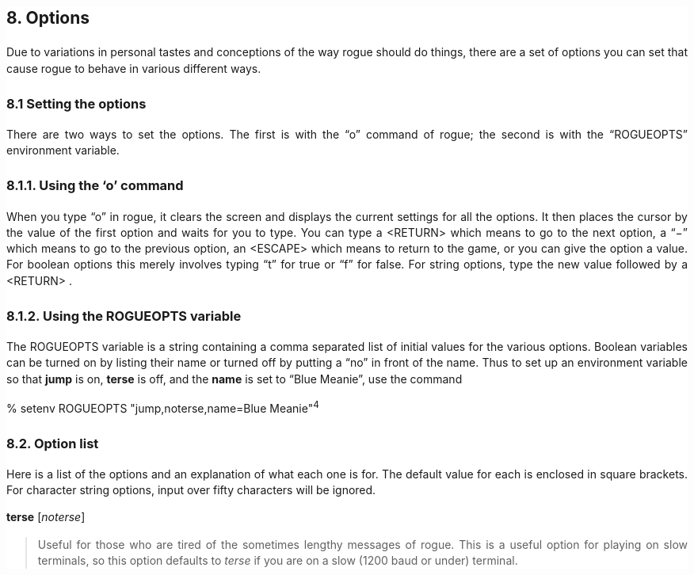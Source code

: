 <h2 align="justify"><b>8. Options</b></h2>
<p align="justify">Due to variations in personal tastes and
conceptions of the way rogue should do things, there are a
set of options you can set that cause rogue to behave in
various different ways.</p>

<h3 align="justify"><b>8.1 Setting the options</b></h3>

<p align="justify">There are two ways to set the options. The
first is with the &ldquo;o&rdquo; command of rogue; the
second is with the &ldquo;ROGUEOPTS&rdquo; environment
variable.</p>

<h3 align="justify"><b>8.1.1. Using the &lsquo;o&rsquo; command</b></h3>

<p align="justify">When you type &ldquo;o&rdquo; in rogue, it
clears the screen and displays the current settings for all
the options. It then places the cursor by the value of the
first option and waits for you to type. You can type a
&lt;RETURN&gt; which means to go to the next
option, a &ldquo;&minus;&rdquo; which means to go to the
previous option, an &lt;ESCAPE&gt; which
means to return to the game, or you can give the option a
value. For boolean options this merely involves typing
&ldquo;t&rdquo; for true or &ldquo;f&rdquo; for false. For
string options, type the new value followed by a
&lt;RETURN&gt; .</p>

<h3 align="justify"><b>8.1.2. Using the ROGUEOPTS variable</b></h3>

<p align="justify">The ROGUEOPTS variable is a string
containing a comma separated list of initial values for the
various options. Boolean variables can be turned on by
listing their name or turned off by putting a
&ldquo;no&rdquo; in front of the name. Thus to set up an
environment variable so that <b>jump</b> is on, <b>terse</b>
is off, and the <b>name</b> is set to &ldquo;Blue
Meanie&rdquo;, use the command</p>

<p align="justify">% setenv ROGUEOPTS
&quot;jump,noterse,name=Blue Meanie&quot;<sup>4</sup></p>

<h3 align="justify"><b>8.2. Option list</b></h3>

<p align="justify">Here is a list of the options and an
explanation of what each one is for. The default value for
each is enclosed in square brackets. For character string
options, input over fifty characters will be
ignored.</p>

<p align="justify"><b>terse</b>
[<i>noterse</i>]</p>
<blockquote>
	<p align="justify">
	Useful for those who are tired of the
sometimes lengthy messages of rogue. This is a useful option
for playing on slow terminals, so this option defaults to
<i>terse</i> if you are on a slow (1200 baud or under)
terminal.</p>
</blockquote>
